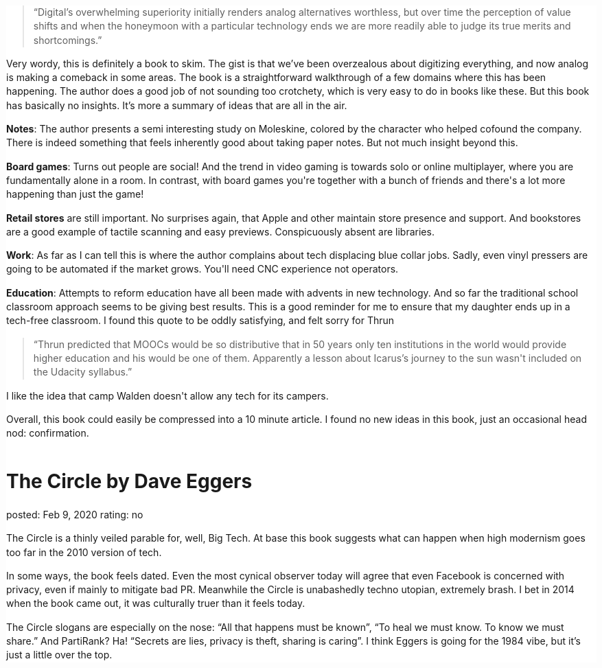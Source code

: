 > “Digital’s overwhelming superiority initially renders analog alternatives worthless, but over time the perception of value shifts and when the honeymoon with a particular technology ends we are more readily able to judge its true merits and shortcomings.”

Very wordy, this is definitely a book to skim. The gist is that we’ve been overzealous about digitizing everything, and now analog is making a comeback in some areas. The book is a straightforward walkthrough of a few domains where this has been happening. The author does a good job of not sounding too crotchety, which is very easy to do in books like these. But this book has basically no insights. It’s more a summary of ideas that are all in the air.

**Notes**: The author presents a semi interesting study on Moleskine, colored by the character who helped cofound the company. There is indeed something that feels inherently good about taking paper notes. But not much insight beyond this. 

**Board games**: Turns out people are social! And the trend in video gaming is towards solo or online multiplayer, where you are fundamentally alone in a room. In contrast, with board games you're together with a bunch of friends and there's a lot more happening than just the game!

**Retail stores** are still important. No surprises again, that Apple and other maintain store presence and support. And bookstores are a good example of tactile scanning and easy previews. Conspicuously absent are libraries. 

**Work**: As far as I can tell this is where the author complains about tech displacing blue collar jobs. Sadly, even vinyl pressers are going to be automated if the market grows. You'll need CNC experience not operators. 

**Education**: Attempts to reform education have all been made with advents in new technology. And so far the traditional school classroom approach seems to be giving best results. This is a good reminder for me to ensure that my daughter ends up in a tech-free classroom. I found this quote to be oddly satisfying, and felt sorry for Thrun

> “Thrun predicted that MOOCs would be so distributive that in 50 years only ten institutions in the world would provide higher education and his would be one of them. Apparently a lesson about Icarus’s journey to the sun wasn't included on the Udacity syllabus.”

I like the idea that camp Walden doesn't allow any tech for its campers.

Overall, this book could easily be compressed into a 10 minute article. I found no new ideas in this book, just an occasional head nod: confirmation.


The Circle by Dave Eggers
===
posted: Feb 9, 2020
rating: no

The Circle is a thinly veiled parable for, well, Big Tech. At base this book suggests what can happen when high modernism goes too far in the 2010 version of tech. 

In some ways, the book feels dated. Even the most cynical observer today will agree that even Facebook is concerned with privacy, even if mainly to mitigate bad PR. Meanwhile the Circle is unabashedly techno utopian, extremely brash. I bet in 2014 when the book came out, it was culturally truer than it feels today. 

The Circle slogans are especially on the nose: “All that happens must be known”, “To heal we must know. To know we must share.” And PartiRank? Ha! “Secrets are lies, privacy is theft,  sharing is caring”. I think Eggers is going for the 1984 vibe, but it’s just a little over the top.
